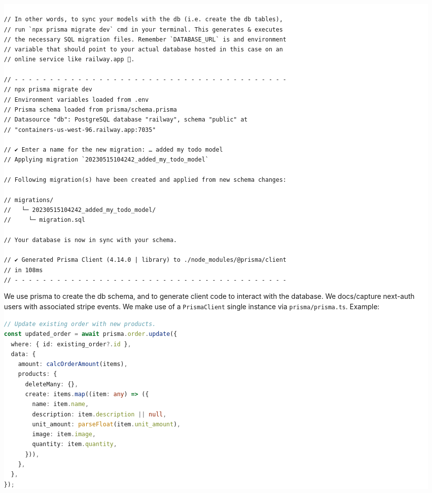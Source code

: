 ```prisma

// In other words, to sync your models with the db (i.e. create the db tables),
// run `npx prisma migrate dev` cmd in your terminal. This generates & executes
// the necessary SQL migration files. Remember `DATABASE_URL` is and environment
// variable that should point to your actual database hosted in this case on an
// online service like railway.app 🚃.

// - - - - - - - - - - - - - - - - - - - - - - - - - - - - - - - - - - - - - - -
// npx prisma migrate dev
// Environment variables loaded from .env
// Prisma schema loaded from prisma/schema.prisma
// Datasource "db": PostgreSQL database "railway", schema "public" at
// "containers-us-west-96.railway.app:7035"

// ✔ Enter a name for the new migration: … added my todo model
// Applying migration `20230515104242_added_my_todo_model`

// Following migration(s) have been created and applied from new schema changes:

// migrations/
//   └─ 20230515104242_added_my_todo_model/
//     └─ migration.sql

// Your database is now in sync with your schema.

// ✔ Generated Prisma Client (4.14.0 | library) to ./node_modules/@prisma/client
// in 108ms
// - - - - - - - - - - - - - - - - - - - - - - - - - - - - - - - - - - - - - - -
```

We use prisma to create the db schema, and to generate client code to interact
with the database. We docs/capture next-auth users with associated stripe events. We
make use of a `PrismaClient` single instance via `prisma/prisma.ts`. Example:

```ts
// Update existing order with new products.
const updated_order = await prisma.order.update({
  where: { id: existing_order?.id },
  data: {
    amount: calcOrderAmount(items),
    products: {
      deleteMany: {},
      create: items.map((item: any) => ({
        name: item.name,
        description: item.description || null,
        unit_amount: parseFloat(item.unit_amount),
        image: item.image,
        quantity: item.quantity,
      })),
    },
  },
});
```

